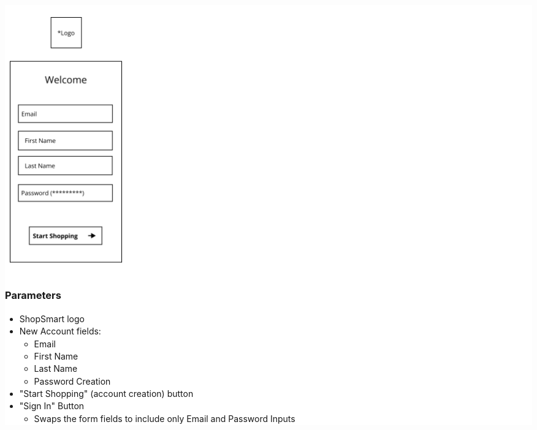 <img src="./md_images/Account-Mobile.png" width="200px">

### Parameters
- ShopSmart logo
- New Account fields:
    - Email
    - First Name
    - Last Name
    - Password Creation
- "Start Shopping" (account creation) button
- "Sign In" Button
    - Swaps the form fields to include only Email and Password Inputs
